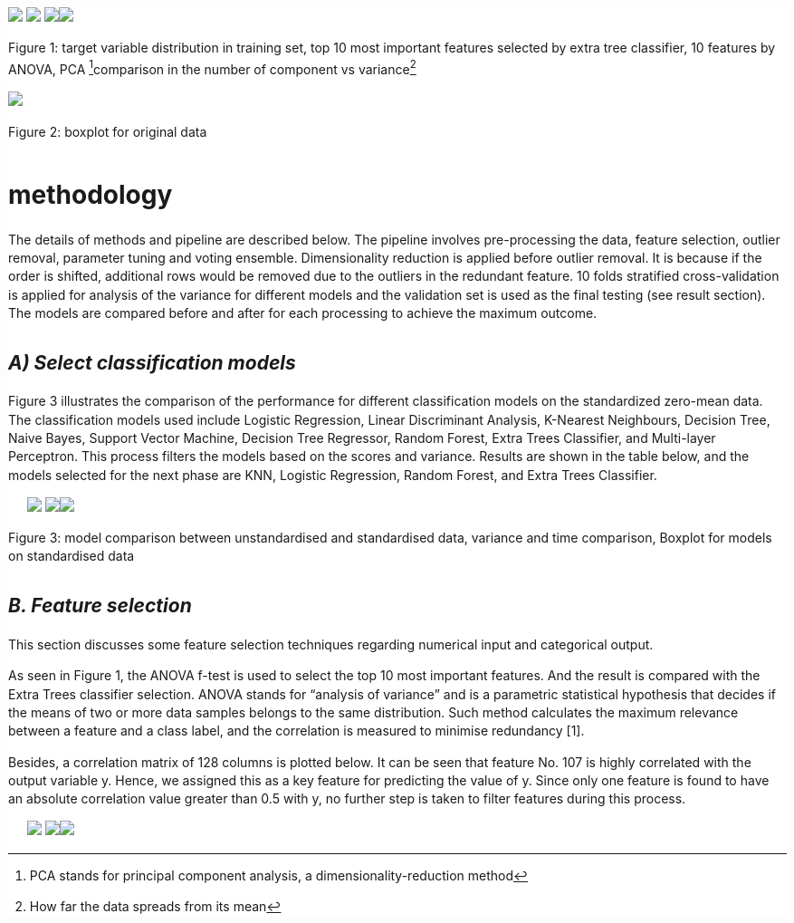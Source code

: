 ![](Aspose.Words.b67f9915-5a2e-4272-8f87-a899219b12ca.001.png) ![](Aspose.Words.b67f9915-5a2e-4272-8f87-a899219b12ca.002.png) ![](Aspose.Words.b67f9915-5a2e-4272-8f87-a899219b12ca.003.png)![](Aspose.Words.b67f9915-5a2e-4272-8f87-a899219b12ca.004.png) 

Figure 1: target variable distribution in training set, top 10 most important features selected by extra tree classifier,  10 features by ANOVA, PCA [^2]comparison in the number of component vs variance[^3]

![](Aspose.Words.b67f9915-5a2e-4272-8f87-a899219b12ca.005.png)

Figure 2: boxplot  for original data 

# methodology

The details of methods and pipeline are described below. The pipeline involves pre-processing the data, feature selection, outlier removal, parameter tuning and voting ensemble. Dimensionality reduction is applied before outlier removal. It is because if the order is shifted, additional rows would be removed due to the outliers in the redundant feature. 10 folds stratified cross-validation is applied for analysis of the variance for different models and the validation set is used as the final testing (see result section). The models are compared before and after for each processing to achieve the maximum outcome.
## *A) Select classification models*
Figure 3 illustrates the comparison of the performance for different classification models on the standardized zero-mean data. The classification models used include Logistic Regression, Linear Discriminant Analysis, K-Nearest Neighbours, Decision Tree, Naive Bayes, Support Vector Machine, Decision Tree Regressor, Random Forest, Extra Trees Classifier, and Multi-layer Perceptron. This process filters the models based on the scores and variance. Results are shown in the table below, and the models selected for the next phase are KNN, Logistic Regression, Random Forest, and Extra Trees Classifier.

`  	`![](Aspose.Words.b67f9915-5a2e-4272-8f87-a899219b12ca.006.png)    ![](Aspose.Words.b67f9915-5a2e-4272-8f87-a899219b12ca.007.png)![](Aspose.Words.b67f9915-5a2e-4272-8f87-a899219b12ca.008.png)

Figure 3: model comparison between unstandardised and standardised data, variance and time comparison, Boxplot for models on standardised data
## *B. Feature selection*
This section discusses some feature selection techniques regarding numerical input and categorical output. 

As seen in Figure 1, the ANOVA f-test is used to select the top 10 most important features. And the result is compared with the Extra Trees classifier selection. ANOVA stands for “analysis of variance” and is a parametric statistical hypothesis that decides if the means of two or more data samples belongs to the same distribution. Such method calculates the maximum relevance between a feature and a class label, and the correlation is measured to minimise redundancy [1].

Besides, a correlation matrix of 128 columns is plotted below. It can be seen that feature No. 107 is highly correlated with the output variable y. Hence, we assigned this as a key feature for predicting the value of y. Since only one feature is found to have an absolute correlation value greater than 0.5 with y, no further step is taken to filter features during this process.

`  	`![](Aspose.Words.b67f9915-5a2e-4272-8f87-a899219b12ca.009.png) ![](Aspose.Words.b67f9915-5a2e-4272-8f87-a899219b12ca.010.png)![](Aspose.Words.b67f9915-5a2e-4272-8f87-a899219b12ca.011.png)


[^1]: Extra tree stands for extremely randomized trees
[^2]: PCA stands for principal component analysis, a dimensionality-reduction method
[^3]: How far the data spreads from its mean